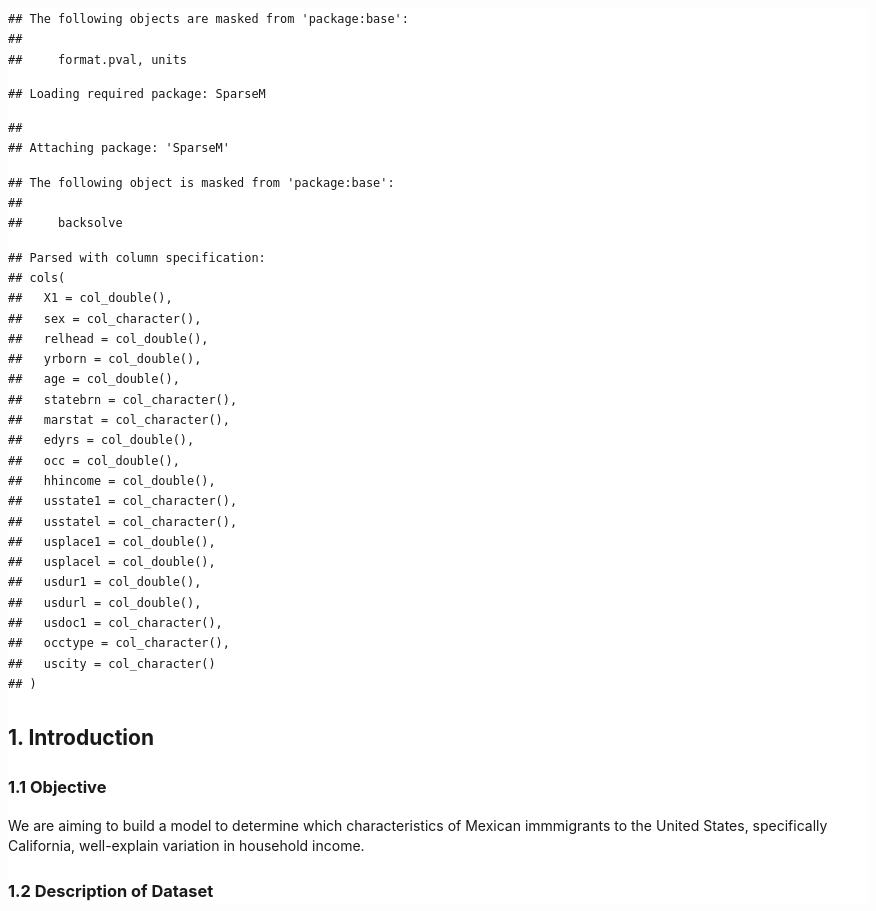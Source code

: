 ```
## The following objects are masked from 'package:base':
## 
##     format.pval, units
```

```
## Loading required package: SparseM
```

```
## 
## Attaching package: 'SparseM'
```

```
## The following object is masked from 'package:base':
## 
##     backsolve
```


```
## Parsed with column specification:
## cols(
##   X1 = col_double(),
##   sex = col_character(),
##   relhead = col_double(),
##   yrborn = col_double(),
##   age = col_double(),
##   statebrn = col_character(),
##   marstat = col_character(),
##   edyrs = col_double(),
##   occ = col_double(),
##   hhincome = col_double(),
##   usstate1 = col_character(),
##   usstatel = col_character(),
##   usplace1 = col_double(),
##   usplacel = col_double(),
##   usdur1 = col_double(),
##   usdurl = col_double(),
##   usdoc1 = col_character(),
##   occtype = col_character(),
##   uscity = col_character()
## )
```

## 1. Introduction

### 1.1 Objective

We are aiming to build a model to determine which characteristics of Mexican immmigrants to the United States, specifically California, well-explain variation in household income. 

### 1.2 Description of Dataset
